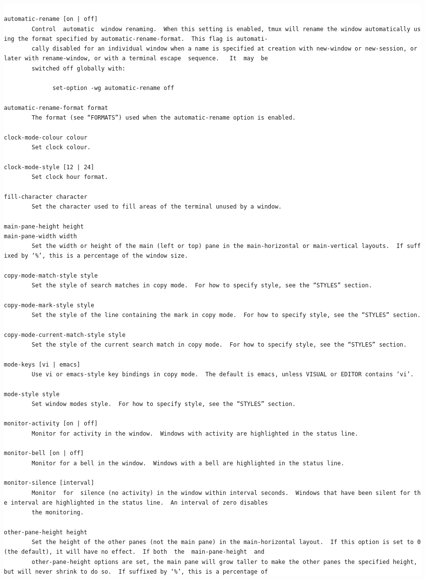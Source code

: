 ```

automatic-rename [on | off]
        Control  automatic  window renaming.  When this setting is enabled, tmux will rename the window automatically using the format specified by automatic-rename-format.  This flag is automati‐
        cally disabled for an individual window when a name is specified at creation with new-window or new-session, or later with rename-window, or with a terminal escape  sequence.   It  may  be
        switched off globally with:

              set-option -wg automatic-rename off

automatic-rename-format format
        The format (see “FORMATS”) used when the automatic-rename option is enabled.

clock-mode-colour colour
        Set clock colour.

clock-mode-style [12 | 24]
        Set clock hour format.

fill-character character
        Set the character used to fill areas of the terminal unused by a window.

main-pane-height height
main-pane-width width
        Set the width or height of the main (left or top) pane in the main-horizontal or main-vertical layouts.  If suffixed by ‘%’, this is a percentage of the window size.

copy-mode-match-style style
        Set the style of search matches in copy mode.  For how to specify style, see the “STYLES” section.

copy-mode-mark-style style
        Set the style of the line containing the mark in copy mode.  For how to specify style, see the “STYLES” section.

copy-mode-current-match-style style
        Set the style of the current search match in copy mode.  For how to specify style, see the “STYLES” section.

mode-keys [vi | emacs]
        Use vi or emacs-style key bindings in copy mode.  The default is emacs, unless VISUAL or EDITOR contains ‘vi’.

mode-style style
        Set window modes style.  For how to specify style, see the “STYLES” section.

monitor-activity [on | off]
        Monitor for activity in the window.  Windows with activity are highlighted in the status line.

monitor-bell [on | off]
        Monitor for a bell in the window.  Windows with a bell are highlighted in the status line.

monitor-silence [interval]
        Monitor  for  silence (no activity) in the window within interval seconds.  Windows that have been silent for the interval are highlighted in the status line.  An interval of zero disables
        the monitoring.

other-pane-height height
        Set the height of the other panes (not the main pane) in the main-horizontal layout.  If this option is set to 0 (the default), it will have no effect.  If both  the  main-pane-height  and
        other-pane-height options are set, the main pane will grow taller to make the other panes the specified height, but will never shrink to do so.  If suffixed by ‘%’, this is a percentage of
```